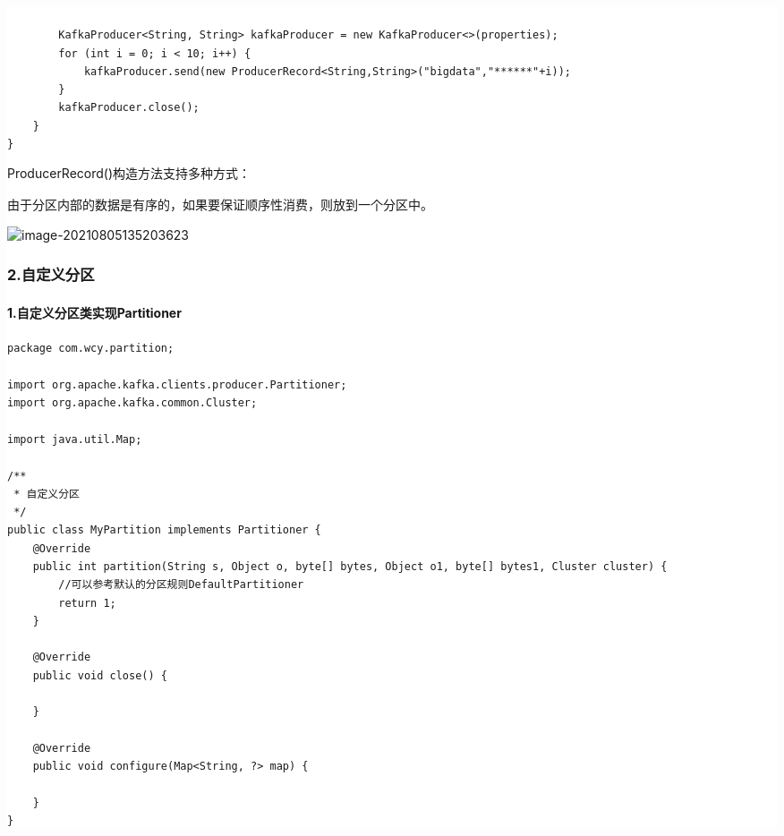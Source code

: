 ```

        KafkaProducer<String, String> kafkaProducer = new KafkaProducer<>(properties);
        for (int i = 0; i < 10; i++) {
            kafkaProducer.send(new ProducerRecord<String,String>("bigdata","******"+i));
        }
        kafkaProducer.close();
    }
}
```

ProducerRecord()构造方法支持多种方式：

由于分区内部的数据是有序的，如果要保证顺序性消费，则放到一个分区中。

![image-20210805135203623](https://gitee.com/wcy_dch/images/raw/master/img/image-20210805135203623.png)

### 2.自定义分区

#### 1.自定义分区类实现Partitioner

```
package com.wcy.partition;

import org.apache.kafka.clients.producer.Partitioner;
import org.apache.kafka.common.Cluster;

import java.util.Map;

/**
 * 自定义分区
 */
public class MyPartition implements Partitioner {
    @Override
    public int partition(String s, Object o, byte[] bytes, Object o1, byte[] bytes1, Cluster cluster) {
        //可以参考默认的分区规则DefaultPartitioner
        return 1;
    }

    @Override
    public void close() {

    }

    @Override
    public void configure(Map<String, ?> map) {

    }
}

```
